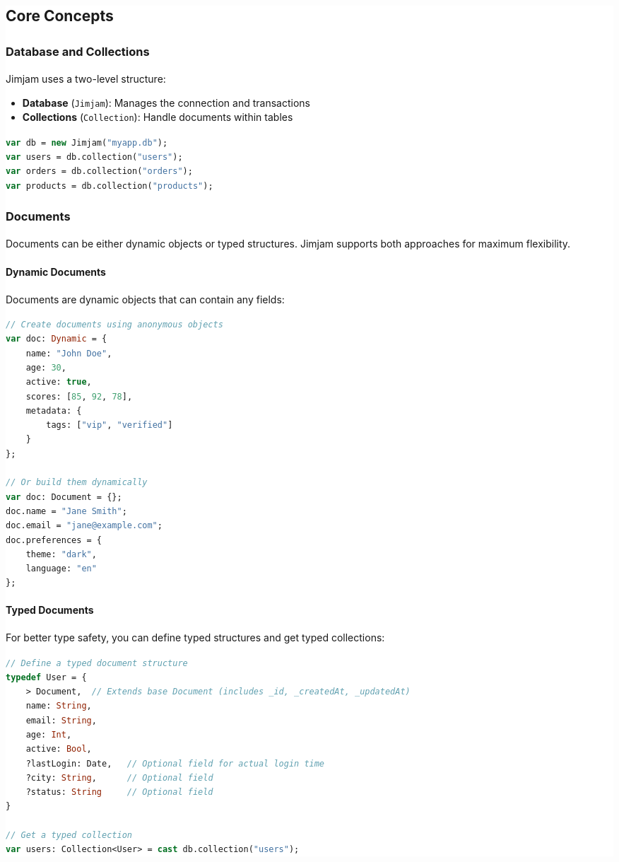 ## Core Concepts

### Database and Collections

Jimjam uses a two-level structure:
- **Database** (`Jimjam`): Manages the connection and transactions
- **Collections** (`Collection`): Handle documents within tables

```haxe
var db = new Jimjam("myapp.db");
var users = db.collection("users");
var orders = db.collection("orders");
var products = db.collection("products");
```

### Documents

Documents can be either dynamic objects or typed structures. Jimjam supports both approaches for maximum flexibility.

#### Dynamic Documents

Documents are dynamic objects that can contain any fields:

```haxe
// Create documents using anonymous objects
var doc: Dynamic = {
    name: "John Doe",
    age: 30,
    active: true,
    scores: [85, 92, 78],
    metadata: {
        tags: ["vip", "verified"]
    }
};

// Or build them dynamically
var doc: Document = {};
doc.name = "Jane Smith";
doc.email = "jane@example.com";
doc.preferences = {
    theme: "dark",
    language: "en"
};
```

#### Typed Documents

For better type safety, you can define typed structures and get typed collections:

```haxe
// Define a typed document structure
typedef User = {
    > Document,  // Extends base Document (includes _id, _createdAt, _updatedAt)
    name: String,
    email: String,
    age: Int,
    active: Bool,
    ?lastLogin: Date,   // Optional field for actual login time
    ?city: String,      // Optional field
    ?status: String     // Optional field
}

// Get a typed collection
var users: Collection<User> = cast db.collection("users");

```